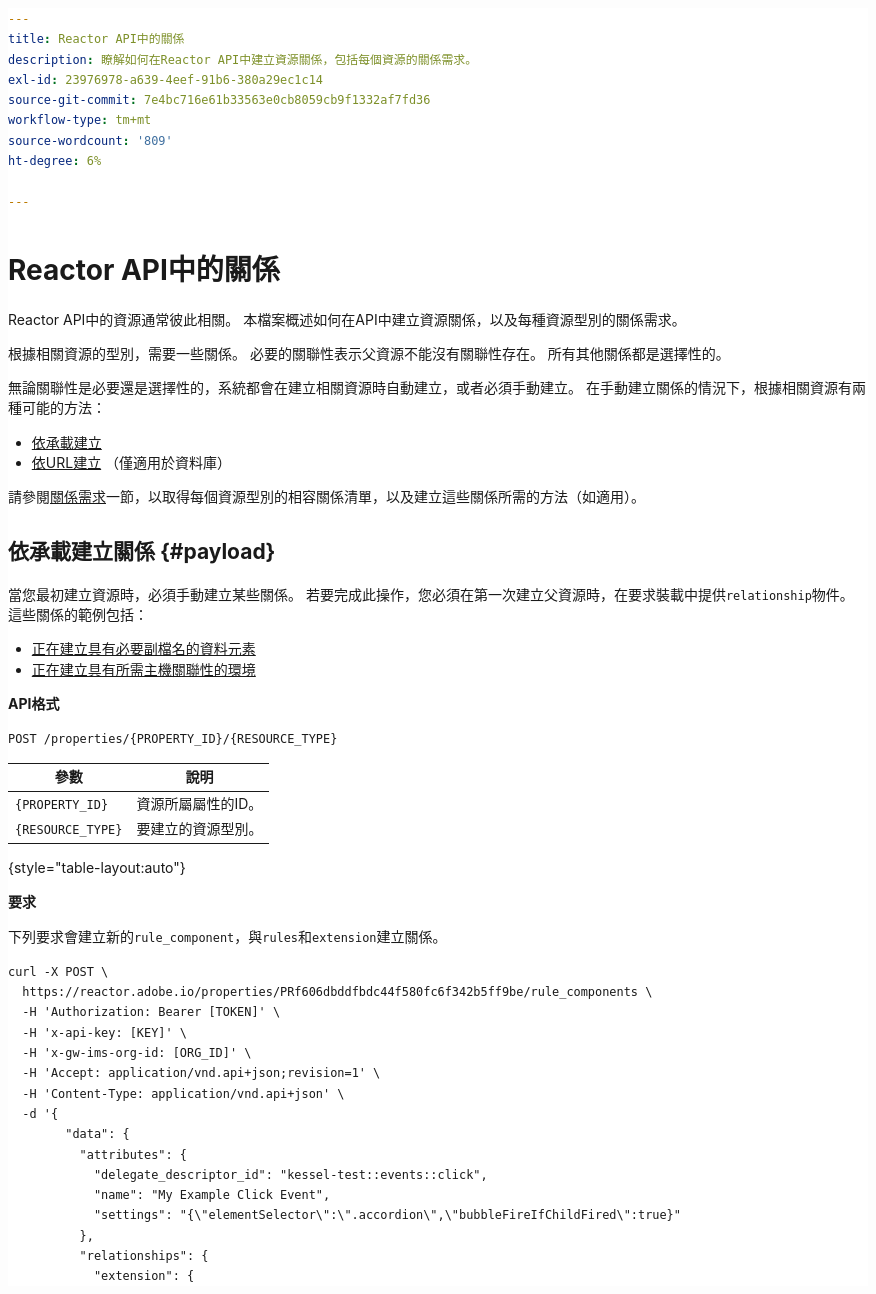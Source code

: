 ```yaml
---
title: Reactor API中的關係
description: 瞭解如何在Reactor API中建立資源關係，包括每個資源的關係需求。
exl-id: 23976978-a639-4eef-91b6-380a29ec1c14
source-git-commit: 7e4bc716e61b33563e0cb8059cb9f1332af7fd36
workflow-type: tm+mt
source-wordcount: '809'
ht-degree: 6%

---
```


# Reactor API中的關係

Reactor API中的資源通常彼此相關。 本檔案概述如何在API中建立資源關係，以及每種資源型別的關係需求。

根據相關資源的型別，需要一些關係。 必要的關聯性表示父資源不能沒有關聯性存在。 所有其他關係都是選擇性的。

無論關聯性是必要還是選擇性的，系統都會在建立相關資源時自動建立，或者必須手動建立。 在手動建立關係的情況下，根據相關資源有兩種可能的方法：

* [依承載建立](#payload)
* [依URL建立](#url) （僅適用於資料庫）

請參閱[關係需求](#requirements)一節，以取得每個資源型別的相容關係清單，以及建立這些關係所需的方法（如適用）。

## 依承載建立關係 {#payload}

當您最初建立資源時，必須手動建立某些關係。 若要完成此操作，您必須在第一次建立父資源時，在要求裝載中提供`relationship`物件。 這些關係的範例包括：

* [正在建立具有必要副檔名的資料元素](../endpoints/data-elements.md#create)
* [正在建立具有所需主機關聯性的環境](../endpoints/environments.md#create)

**API格式**

```http
POST /properties/{PROPERTY_ID}/{RESOURCE_TYPE}
```

| 參數 | 說明 |
| --- | --- |
| `{PROPERTY_ID}` | 資源所屬屬性的ID。 |
| `{RESOURCE_TYPE}` | 要建立的資源型別。 |

{style="table-layout:auto"}

**要求**

下列要求會建立新的`rule_component`，與`rules`和`extension`建立關係。

```shell
curl -X POST \
  https://reactor.adobe.io/properties/PRf606dbddfbdc44f580fc6f342b5ff9be/rule_components \
  -H 'Authorization: Bearer [TOKEN]' \
  -H 'x-api-key: [KEY]' \
  -H 'x-gw-ims-org-id: [ORG_ID]' \
  -H 'Accept: application/vnd.api+json;revision=1' \
  -H 'Content-Type: application/vnd.api+json' \
  -d '{
        "data": {
          "attributes": {
            "delegate_descriptor_id": "kessel-test::events::click",
            "name": "My Example Click Event",
            "settings": "{\"elementSelector\":\".accordion\",\"bubbleFireIfChildFired\":true}"
          },
          "relationships": {
            "extension": {
```